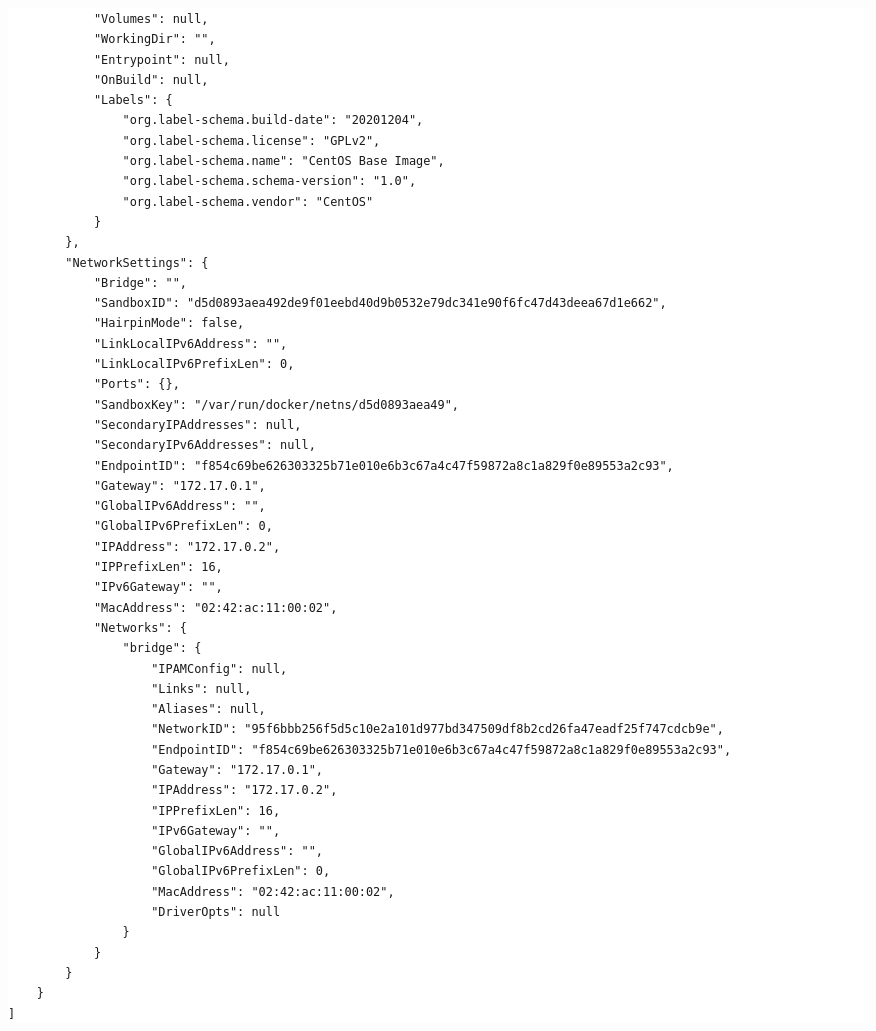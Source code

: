   ~~~shell
              "Volumes": null,
              "WorkingDir": "",
              "Entrypoint": null,
              "OnBuild": null,
              "Labels": {
                  "org.label-schema.build-date": "20201204",
                  "org.label-schema.license": "GPLv2",
                  "org.label-schema.name": "CentOS Base Image",
                  "org.label-schema.schema-version": "1.0",
                  "org.label-schema.vendor": "CentOS"
              }
          },
          "NetworkSettings": {
              "Bridge": "",
              "SandboxID": "d5d0893aea492de9f01eebd40d9b0532e79dc341e90f6fc47d43deea67d1e662",
              "HairpinMode": false,
              "LinkLocalIPv6Address": "",
              "LinkLocalIPv6PrefixLen": 0,
              "Ports": {},
              "SandboxKey": "/var/run/docker/netns/d5d0893aea49",
              "SecondaryIPAddresses": null,
              "SecondaryIPv6Addresses": null,
              "EndpointID": "f854c69be626303325b71e010e6b3c67a4c47f59872a8c1a829f0e89553a2c93",
              "Gateway": "172.17.0.1",
              "GlobalIPv6Address": "",
              "GlobalIPv6PrefixLen": 0,
              "IPAddress": "172.17.0.2",
              "IPPrefixLen": 16,
              "IPv6Gateway": "",
              "MacAddress": "02:42:ac:11:00:02",
              "Networks": {
                  "bridge": {
                      "IPAMConfig": null,
                      "Links": null,
                      "Aliases": null,
                      "NetworkID": "95f6bbb256f5d5c10e2a101d977bd347509df8b2cd26fa47eadf25f747cdcb9e",
                      "EndpointID": "f854c69be626303325b71e010e6b3c67a4c47f59872a8c1a829f0e89553a2c93",
                      "Gateway": "172.17.0.1",
                      "IPAddress": "172.17.0.2",
                      "IPPrefixLen": 16,
                      "IPv6Gateway": "",
                      "GlobalIPv6Address": "",
                      "GlobalIPv6PrefixLen": 0,
                      "MacAddress": "02:42:ac:11:00:02",
                      "DriverOpts": null
                  }
              }
          }
      }
  ]
  
  ~~~
